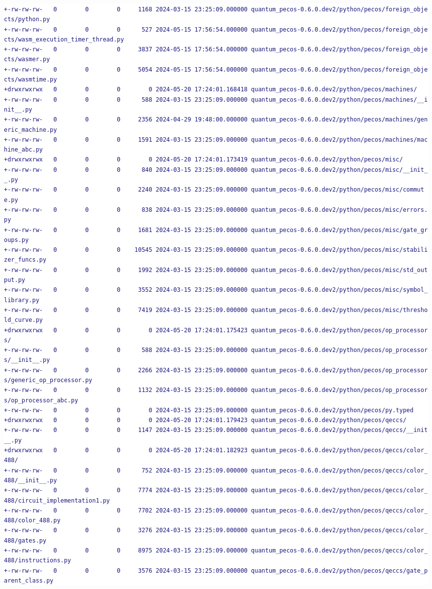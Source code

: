 ```diff
+-rw-rw-rw-   0        0        0     1168 2024-03-15 23:25:09.000000 quantum_pecos-0.6.0.dev2/python/pecos/foreign_objects/python.py
+-rw-rw-rw-   0        0        0      527 2024-05-15 17:56:54.000000 quantum_pecos-0.6.0.dev2/python/pecos/foreign_objects/wasm_execution_timer_thread.py
+-rw-rw-rw-   0        0        0     3837 2024-05-15 17:56:54.000000 quantum_pecos-0.6.0.dev2/python/pecos/foreign_objects/wasmer.py
+-rw-rw-rw-   0        0        0     5054 2024-05-15 17:56:54.000000 quantum_pecos-0.6.0.dev2/python/pecos/foreign_objects/wasmtime.py
+drwxrwxrwx   0        0        0        0 2024-05-20 17:24:01.168418 quantum_pecos-0.6.0.dev2/python/pecos/machines/
+-rw-rw-rw-   0        0        0      588 2024-03-15 23:25:09.000000 quantum_pecos-0.6.0.dev2/python/pecos/machines/__init__.py
+-rw-rw-rw-   0        0        0     2356 2024-04-29 19:48:00.000000 quantum_pecos-0.6.0.dev2/python/pecos/machines/generic_machine.py
+-rw-rw-rw-   0        0        0     1591 2024-03-15 23:25:09.000000 quantum_pecos-0.6.0.dev2/python/pecos/machines/machine_abc.py
+drwxrwxrwx   0        0        0        0 2024-05-20 17:24:01.173419 quantum_pecos-0.6.0.dev2/python/pecos/misc/
+-rw-rw-rw-   0        0        0      840 2024-03-15 23:25:09.000000 quantum_pecos-0.6.0.dev2/python/pecos/misc/__init__.py
+-rw-rw-rw-   0        0        0     2240 2024-03-15 23:25:09.000000 quantum_pecos-0.6.0.dev2/python/pecos/misc/commute.py
+-rw-rw-rw-   0        0        0      838 2024-03-15 23:25:09.000000 quantum_pecos-0.6.0.dev2/python/pecos/misc/errors.py
+-rw-rw-rw-   0        0        0     1681 2024-03-15 23:25:09.000000 quantum_pecos-0.6.0.dev2/python/pecos/misc/gate_groups.py
+-rw-rw-rw-   0        0        0    10545 2024-03-15 23:25:09.000000 quantum_pecos-0.6.0.dev2/python/pecos/misc/stabilizer_funcs.py
+-rw-rw-rw-   0        0        0     1992 2024-03-15 23:25:09.000000 quantum_pecos-0.6.0.dev2/python/pecos/misc/std_output.py
+-rw-rw-rw-   0        0        0     3552 2024-03-15 23:25:09.000000 quantum_pecos-0.6.0.dev2/python/pecos/misc/symbol_library.py
+-rw-rw-rw-   0        0        0     7419 2024-03-15 23:25:09.000000 quantum_pecos-0.6.0.dev2/python/pecos/misc/threshold_curve.py
+drwxrwxrwx   0        0        0        0 2024-05-20 17:24:01.175423 quantum_pecos-0.6.0.dev2/python/pecos/op_processors/
+-rw-rw-rw-   0        0        0      588 2024-03-15 23:25:09.000000 quantum_pecos-0.6.0.dev2/python/pecos/op_processors/__init__.py
+-rw-rw-rw-   0        0        0     2266 2024-03-15 23:25:09.000000 quantum_pecos-0.6.0.dev2/python/pecos/op_processors/generic_op_processor.py
+-rw-rw-rw-   0        0        0     1132 2024-03-15 23:25:09.000000 quantum_pecos-0.6.0.dev2/python/pecos/op_processors/op_processor_abc.py
+-rw-rw-rw-   0        0        0        0 2024-03-15 23:25:09.000000 quantum_pecos-0.6.0.dev2/python/pecos/py.typed
+drwxrwxrwx   0        0        0        0 2024-05-20 17:24:01.179423 quantum_pecos-0.6.0.dev2/python/pecos/qeccs/
+-rw-rw-rw-   0        0        0     1147 2024-03-15 23:25:09.000000 quantum_pecos-0.6.0.dev2/python/pecos/qeccs/__init__.py
+drwxrwxrwx   0        0        0        0 2024-05-20 17:24:01.182923 quantum_pecos-0.6.0.dev2/python/pecos/qeccs/color_488/
+-rw-rw-rw-   0        0        0      752 2024-03-15 23:25:09.000000 quantum_pecos-0.6.0.dev2/python/pecos/qeccs/color_488/__init__.py
+-rw-rw-rw-   0        0        0     7774 2024-03-15 23:25:09.000000 quantum_pecos-0.6.0.dev2/python/pecos/qeccs/color_488/circuit_implementation1.py
+-rw-rw-rw-   0        0        0     7702 2024-03-15 23:25:09.000000 quantum_pecos-0.6.0.dev2/python/pecos/qeccs/color_488/color_488.py
+-rw-rw-rw-   0        0        0     3276 2024-03-15 23:25:09.000000 quantum_pecos-0.6.0.dev2/python/pecos/qeccs/color_488/gates.py
+-rw-rw-rw-   0        0        0     8975 2024-03-15 23:25:09.000000 quantum_pecos-0.6.0.dev2/python/pecos/qeccs/color_488/instructions.py
+-rw-rw-rw-   0        0        0     3576 2024-03-15 23:25:09.000000 quantum_pecos-0.6.0.dev2/python/pecos/qeccs/gate_parent_class.py
```